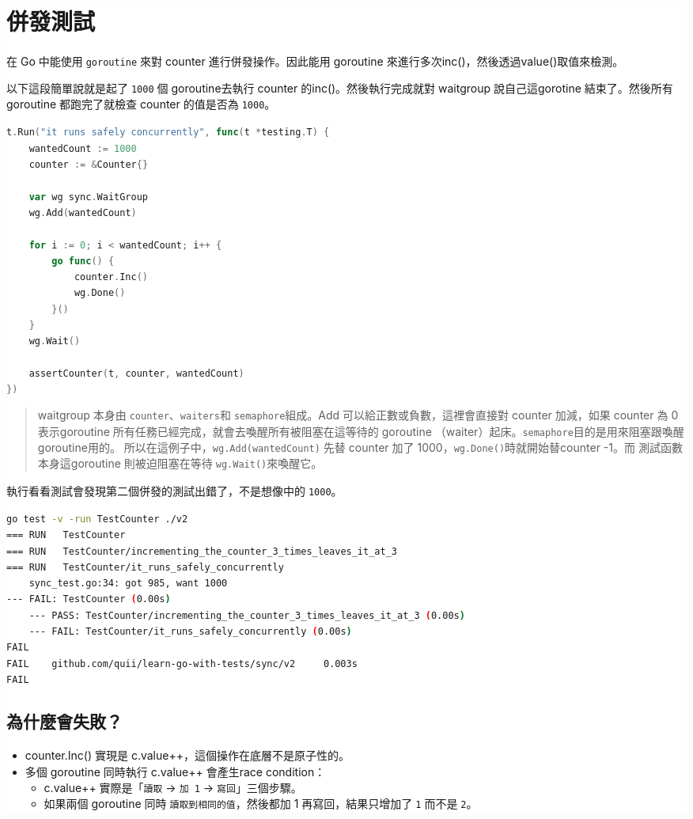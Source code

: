 # 併發測試

在 Go 中能使用 `goroutine` 來對 counter 進行併發操作。因此能用 goroutine 來進行多次inc()，然後透過value()取值來檢測。

以下這段簡單說就是起了 `1000` 個 goroutine去執行 counter 的inc()。然後執行完成就對 waitgroup 說自己這gorotine 結束了。然後所有 goroutine 都跑完了就檢查 counter 的值是否為 `1000`。

```go
t.Run("it runs safely concurrently", func(t *testing.T) {
    wantedCount := 1000
    counter := &Counter{}

    var wg sync.WaitGroup
    wg.Add(wantedCount)

    for i := 0; i < wantedCount; i++ {
        go func() {
            counter.Inc()
            wg.Done()
        }()
    }
    wg.Wait()

    assertCounter(t, counter, wantedCount)
})
```

> waitgroup 本身由 `counter`、`waiters`和 `semaphore`組成。Add 可以給正數或負數，這裡會直接對 counter 加減，如果 counter 為 0 表示goroutine 所有任務已經完成，就會去喚醒所有被阻塞在這等待的 goroutine （waiter）起床。`semaphore`目的是用來阻塞跟喚醒goroutine用的。
> 所以在這例子中，`wg.Add(wantedCount)` 先替 counter 加了 1000，`wg.Done()`時就開始替counter -1。而 測試函數本身這goroutine 則被迫阻塞在等待 `wg.Wait()`來喚醒它。

執行看看測試會發現第二個併發的測試出錯了，不是想像中的 `1000`。

```bash
go test -v -run TestCounter ./v2
=== RUN   TestCounter
=== RUN   TestCounter/incrementing_the_counter_3_times_leaves_it_at_3
=== RUN   TestCounter/it_runs_safely_concurrently
    sync_test.go:34: got 985, want 1000
--- FAIL: TestCounter (0.00s)
    --- PASS: TestCounter/incrementing_the_counter_3_times_leaves_it_at_3 (0.00s)
    --- FAIL: TestCounter/it_runs_safely_concurrently (0.00s)
FAIL
FAIL    github.com/quii/learn-go-with-tests/sync/v2     0.003s
FAIL
```

## 為什麼會失敗？

- counter.Inc() 實現是 c.value++，這個操作在底層不是原子性的。
- 多個 goroutine 同時執行 c.value++ 會產生race condition：
  - c.value++ 實際是「`讀取` -> `加 1` -> `寫回`」三個步驟。
  - 如果兩個 goroutine 同時 `讀取到相同的值`，然後都加 1 再寫回，結果只增加了 `1` 而不是 `2`。
